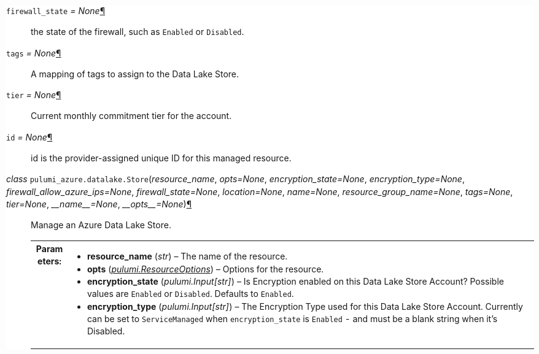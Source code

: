 <dl class="attribute">
<dt id="pulumi_azure.datalake.GetStoreResult.firewall_state">
<code class="descname">firewall_state</code><em class="property"> = None</em><a class="headerlink" href="#pulumi_azure.datalake.GetStoreResult.firewall_state" title="Permalink to this definition">¶</a></dt>
<dd><p>the state of the firewall, such as <code class="docutils literal notranslate"><span class="pre">Enabled</span></code> or <code class="docutils literal notranslate"><span class="pre">Disabled</span></code>.</p>
</dd></dl>

<dl class="attribute">
<dt id="pulumi_azure.datalake.GetStoreResult.tags">
<code class="descname">tags</code><em class="property"> = None</em><a class="headerlink" href="#pulumi_azure.datalake.GetStoreResult.tags" title="Permalink to this definition">¶</a></dt>
<dd><p>A mapping of tags to assign to the Data Lake Store.</p>
</dd></dl>

<dl class="attribute">
<dt id="pulumi_azure.datalake.GetStoreResult.tier">
<code class="descname">tier</code><em class="property"> = None</em><a class="headerlink" href="#pulumi_azure.datalake.GetStoreResult.tier" title="Permalink to this definition">¶</a></dt>
<dd><p>Current monthly commitment tier for the account.</p>
</dd></dl>

<dl class="attribute">
<dt id="pulumi_azure.datalake.GetStoreResult.id">
<code class="descname">id</code><em class="property"> = None</em><a class="headerlink" href="#pulumi_azure.datalake.GetStoreResult.id" title="Permalink to this definition">¶</a></dt>
<dd><p>id is the provider-assigned unique ID for this managed resource.</p>
</dd></dl>

</dd></dl>

<dl class="class">
<dt id="pulumi_azure.datalake.Store">
<em class="property">class </em><code class="descclassname">pulumi_azure.datalake.</code><code class="descname">Store</code><span class="sig-paren">(</span><em>resource_name</em>, <em>opts=None</em>, <em>encryption_state=None</em>, <em>encryption_type=None</em>, <em>firewall_allow_azure_ips=None</em>, <em>firewall_state=None</em>, <em>location=None</em>, <em>name=None</em>, <em>resource_group_name=None</em>, <em>tags=None</em>, <em>tier=None</em>, <em>__name__=None</em>, <em>__opts__=None</em><span class="sig-paren">)</span><a class="headerlink" href="#pulumi_azure.datalake.Store" title="Permalink to this definition">¶</a></dt>
<dd><p>Manage an Azure Data Lake Store.</p>
<table class="docutils field-list" frame="void" rules="none">
<col class="field-name" />
<col class="field-body" />
<tbody valign="top">
<tr class="field-odd field"><th class="field-name">Parameters:</th><td class="field-body"><ul class="first last simple">
<li><strong>resource_name</strong> (<em>str</em>) – The name of the resource.</li>
<li><strong>opts</strong> (<a class="reference internal" href="../../pulumi/#pulumi.ResourceOptions" title="pulumi.ResourceOptions"><em>pulumi.ResourceOptions</em></a>) – Options for the resource.</li>
<li><strong>encryption_state</strong> (<em>pulumi.Input</em><em>[</em><em>str</em><em>]</em>) – Is Encryption enabled on this Data Lake Store Account? Possible values are <code class="docutils literal notranslate"><span class="pre">Enabled</span></code> or <code class="docutils literal notranslate"><span class="pre">Disabled</span></code>. Defaults to <code class="docutils literal notranslate"><span class="pre">Enabled</span></code>.</li>
<li><strong>encryption_type</strong> (<em>pulumi.Input</em><em>[</em><em>str</em><em>]</em>) – The Encryption Type used for this Data Lake Store Account. Currently can be set to <code class="docutils literal notranslate"><span class="pre">ServiceManaged</span></code> when <code class="docutils literal notranslate"><span class="pre">encryption_state</span></code> is <code class="docutils literal notranslate"><span class="pre">Enabled</span></code> - and must be a blank string when it’s Disabled.</li>